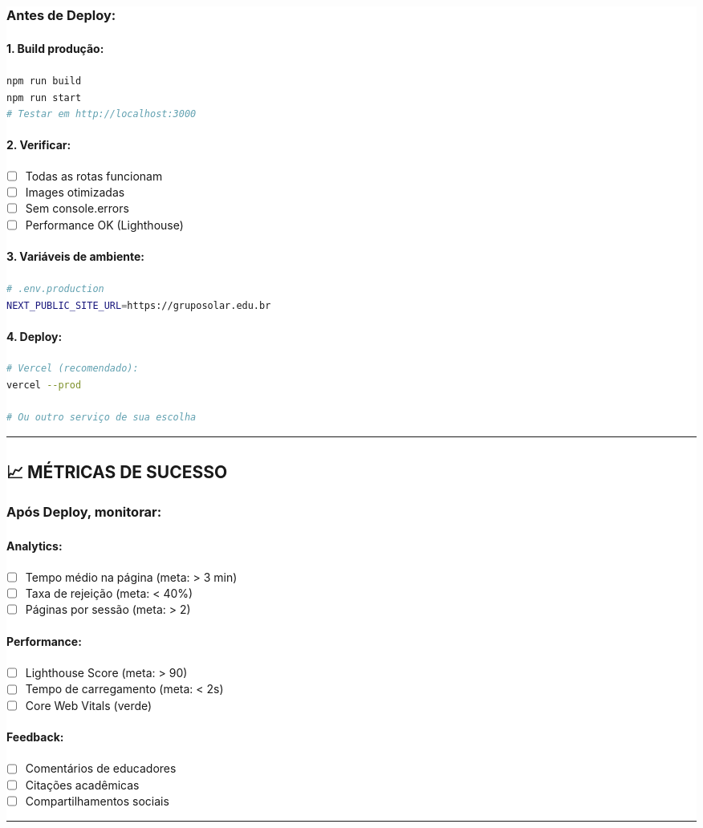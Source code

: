 ### Antes de Deploy:

#### 1. Build produção:
```bash
npm run build
npm run start
# Testar em http://localhost:3000
```

#### 2. Verificar:
- [ ] Todas as rotas funcionam
- [ ] Images otimizadas
- [ ] Sem console.errors
- [ ] Performance OK (Lighthouse)

#### 3. Variáveis de ambiente:
```bash
# .env.production
NEXT_PUBLIC_SITE_URL=https://gruposolar.edu.br
```

#### 4. Deploy:
```bash
# Vercel (recomendado):
vercel --prod

# Ou outro serviço de sua escolha
```

---

## 📈 MÉTRICAS DE SUCESSO

### Após Deploy, monitorar:

#### Analytics:
- [ ] Tempo médio na página (meta: > 3 min)
- [ ] Taxa de rejeição (meta: < 40%)
- [ ] Páginas por sessão (meta: > 2)

#### Performance:
- [ ] Lighthouse Score (meta: > 90)
- [ ] Tempo de carregamento (meta: < 2s)
- [ ] Core Web Vitals (verde)

#### Feedback:
- [ ] Comentários de educadores
- [ ] Citações acadêmicas
- [ ] Compartilhamentos sociais

---
